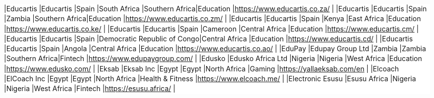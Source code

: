 |Educartis                   |Educartis                                               |Spain                       |South Africa                |Southern Africa|Education              |https://www.educartis.co.za/                                                                                                                                                                                                                                                                                                                                 |
|Educartis                   |Educartis                                               |Spain                       |Zambia                      |Southern Africa|Education              |https://www.educartis.co.zm/                                                                                                                                                                                                                                                                                                                                 |
|Educartis                   |Educartis                                               |Spain                       |Kenya                       |East Africa    |Education              |https://www.educartis.co.ke/                                                                                                                                                                                                                                                                                                                                 |
|Educartis                   |Educartis                                               |Spain                       |Cameroon                    |Central Africa |Education              |https://www.educartis.cm/                                                                                                                                                                                                                                                                                                                                    |
|Educartis                   |Educartis                                               |Spain                       |Democratic Republic of Congo|Central Africa |Education              |https://www.educartis.cd/                                                                                                                                                                                                                                                                                                                                    |
|Educartis                   |Educartis                                               |Spain                       |Angola                      |Central Africa |Education              |https://www.educartis.co.ao/                                                                                                                                                                                                                                                                                                                                 |
|EduPay                      |Edupay Group Ltd                                        |Zambia                      |Zambia                      |Southern Africa|Fintech                |https://www.edupaygroup.com/                                                                                                                                                                                                                                                                                                                                 |
|Edusko                      |Edusko Africa Ltd                                       |Nigeria                     |Nigeria                     |West Africa    |Education              |https://www.edusko.com/                                                                                                                                                                                                                                                                                                                                      |
|Eksab                       |Eksab Inc                                               |Egypt                       |Egypt                       |North Africa   |Gaming                 |https://yallaeksab.com/en                                                                                                                                                                                                                                                                                                                                    |
|Elcoach                     |ElCoach Inc                                             |Egypt                       |Egypt                       |North Africa   |Health & Fitness       |https://www.elcoach.me/                                                                                                                                                                                                                                                                                                                                      |
|Electronic Esusu            |Esusu Africa                                            |Nigeria                     |Nigeria                     |West Africa    |Fintech                |https://esusu.africa/                                                                                                                                                                                                                                                                                                                                        |